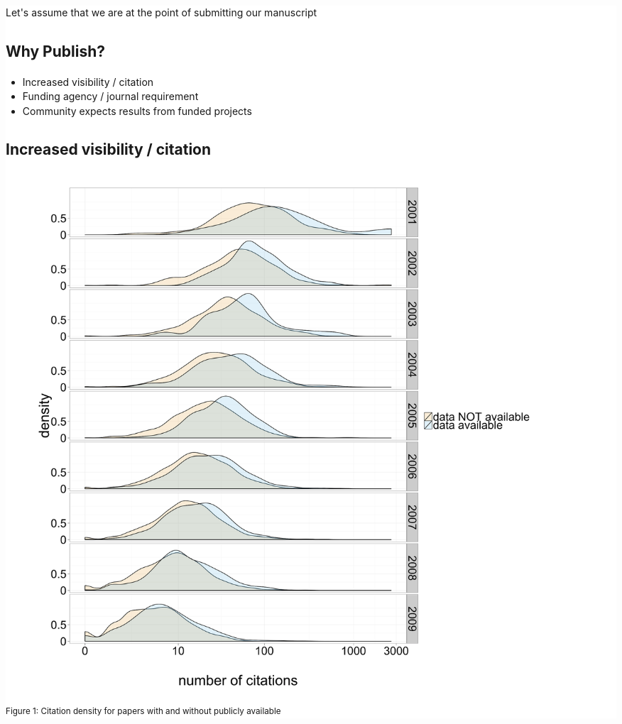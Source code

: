 ##

Let's assume that we are at the point of submitting our manuscript

## Why Publish?

* Increased visibility / citation
* Funding agency / journal requirement
* Community expects results from funded projects


## Increased visibility / citation


<div class="column column1">
<figure>
  <img src="images/share-publish-archive/PiwowarVision_2013_PeerJ_Fig1.png" width="90%" alt="Baby Orang Utan hanging from a rope">
</figure>
</div>
<div class="column column2">
<small> Figure 1: Citation density for papers with and without publicly available